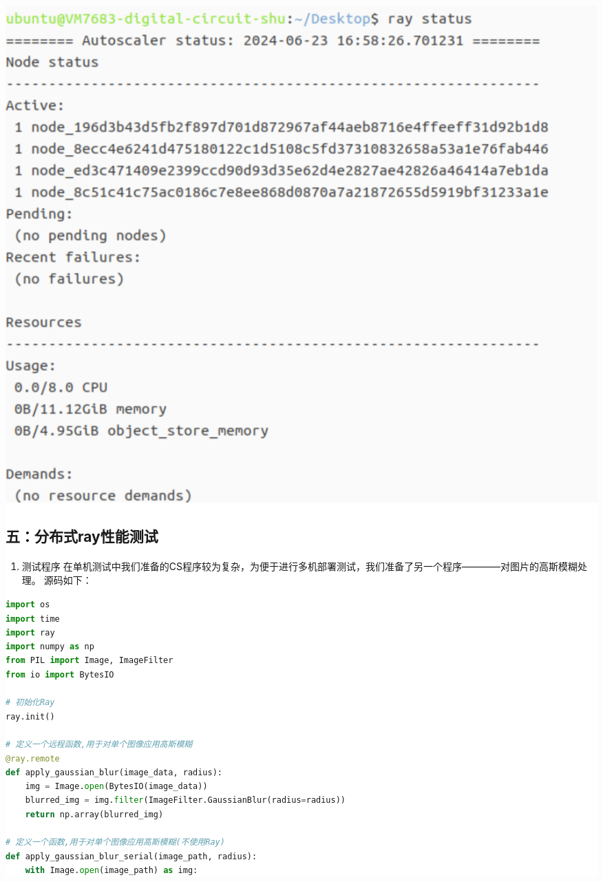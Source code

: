 ![alt text](src/image.png)

## 五：分布式ray性能测试
1. 测试程序
在单机测试中我们准备的CS程序较为复杂，为便于进行多机部署测试，我们准备了另一个程序————对图片的高斯模糊处理。
源码如下：
```py
import os
import time
import ray
import numpy as np
from PIL import Image, ImageFilter
from io import BytesIO

# 初始化Ray
ray.init()

# 定义一个远程函数,用于对单个图像应用高斯模糊
@ray.remote
def apply_gaussian_blur(image_data, radius):
    img = Image.open(BytesIO(image_data))
    blurred_img = img.filter(ImageFilter.GaussianBlur(radius=radius))
    return np.array(blurred_img)

# 定义一个函数,用于对单个图像应用高斯模糊(不使用Ray)
def apply_gaussian_blur_serial(image_path, radius):
    with Image.open(image_path) as img:
```